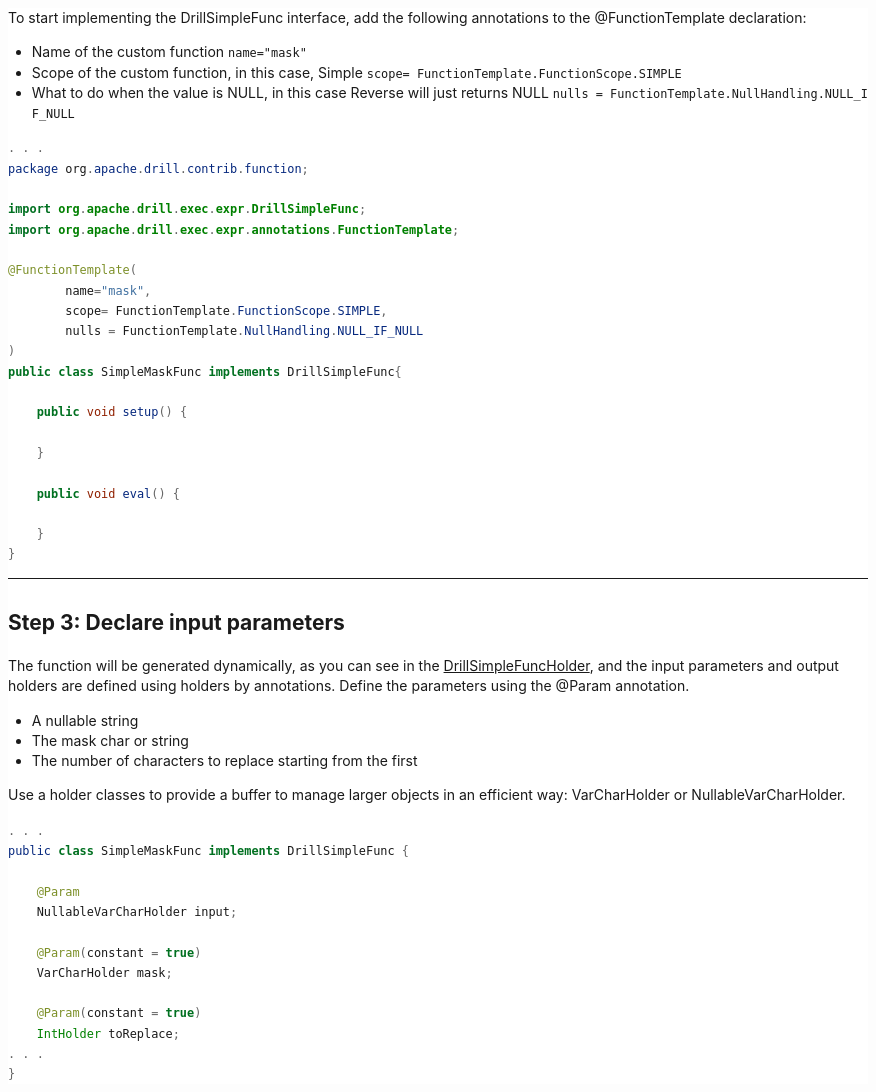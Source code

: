 To start implementing the DrillSimpleFunc interface, add the following annotations to the @FunctionTemplate declaration:

* Name of the custom function 
  `name="mask"`
* Scope of the custom function, in this case, Simple 
  `scope= FunctionTemplate.FunctionScope.SIMPLE`
* What to do when the value is NULL, in this case Reverse will just returns NULL
  `nulls = FunctionTemplate.NullHandling.NULL_IF_NULL`

```java
. . .
package org.apache.drill.contrib.function;

import org.apache.drill.exec.expr.DrillSimpleFunc;
import org.apache.drill.exec.expr.annotations.FunctionTemplate;

@FunctionTemplate(
        name="mask",
        scope= FunctionTemplate.FunctionScope.SIMPLE,
        nulls = FunctionTemplate.NullHandling.NULL_IF_NULL
)
public class SimpleMaskFunc implements DrillSimpleFunc{

    public void setup() {

    }

    public void eval() {

    }
}
```

----------

## Step 3: Declare input parameters

The function will be generated dynamically, as you can see in the [DrillSimpleFuncHolder](https://github.com/apache/drill/blob/master/exec/java-exec/src/main/java/org/apache/drill/exec/expr/fn/DrillSimpleFuncHolder.java/#L42), and the input parameters and output holders are defined using holders by annotations. Define the parameters using the @Param annotation. 

* A nullable string  
* The mask char or string  
* The number of characters to replace starting from the first  

Use a holder classes to provide a buffer to manage larger objects in an efficient way: VarCharHolder or NullableVarCharHolder. 

```java
. . .
public class SimpleMaskFunc implements DrillSimpleFunc {

    @Param
    NullableVarCharHolder input;

    @Param(constant = true)
    VarCharHolder mask;

    @Param(constant = true)
    IntHolder toReplace;
. . .
}
``` 
